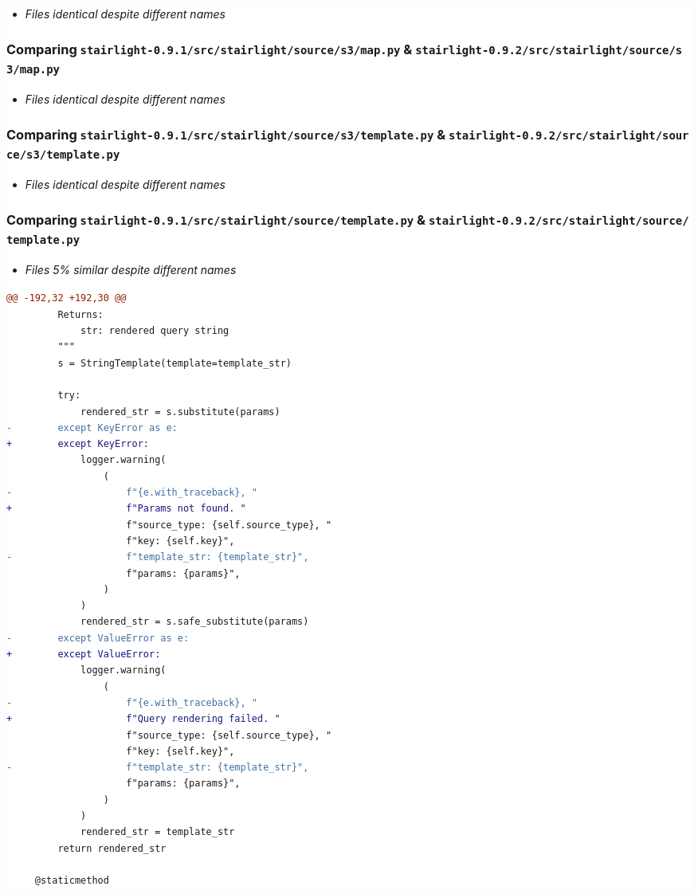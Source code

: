  * *Files identical despite different names*

### Comparing `stairlight-0.9.1/src/stairlight/source/s3/map.py` & `stairlight-0.9.2/src/stairlight/source/s3/map.py`

 * *Files identical despite different names*

### Comparing `stairlight-0.9.1/src/stairlight/source/s3/template.py` & `stairlight-0.9.2/src/stairlight/source/s3/template.py`

 * *Files identical despite different names*

### Comparing `stairlight-0.9.1/src/stairlight/source/template.py` & `stairlight-0.9.2/src/stairlight/source/template.py`

 * *Files 5% similar despite different names*

```diff
@@ -192,32 +192,30 @@
         Returns:
             str: rendered query string
         """
         s = StringTemplate(template=template_str)
 
         try:
             rendered_str = s.substitute(params)
-        except KeyError as e:
+        except KeyError:
             logger.warning(
                 (
-                    f"{e.with_traceback}, "
+                    f"Params not found. "
                     f"source_type: {self.source_type}, "
                     f"key: {self.key}",
-                    f"template_str: {template_str}",
                     f"params: {params}",
                 )
             )
             rendered_str = s.safe_substitute(params)
-        except ValueError as e:
+        except ValueError:
             logger.warning(
                 (
-                    f"{e.with_traceback}, "
+                    f"Query rendering failed. "
                     f"source_type: {self.source_type}, "
                     f"key: {self.key}",
-                    f"template_str: {template_str}",
                     f"params: {params}",
                 )
             )
             rendered_str = template_str
         return rendered_str
 
     @staticmethod
```
